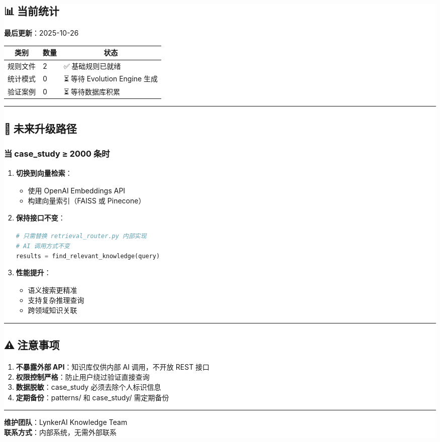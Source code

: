 
## 📊 当前统计

**最后更新**：2025-10-26

| 类别 | 数量 | 状态 |
|------|------|------|
| 规则文件 | 2 | ✅ 基础规则已就绪 |
| 统计模式 | 0 | ⏳ 等待 Evolution Engine 生成 |
| 验证案例 | 0 | ⏳ 等待数据库积累 |

---

## 🔮 未来升级路径

### 当 case_study ≥ 2000 条时

1. **切换到向量检索**：
   - 使用 OpenAI Embeddings API
   - 构建向量索引（FAISS 或 Pinecone）
   
2. **保持接口不变**：
   ```python
   # 只需替换 retrieval_router.py 内部实现
   # AI 调用方式不变
   results = find_relevant_knowledge(query)
   ```

3. **性能提升**：
   - 语义搜索更精准
   - 支持复杂推理查询
   - 跨领域知识关联

---

## ⚠️ 注意事项

1. **不暴露外部 API**：知识库仅供内部 AI 调用，不开放 REST 接口
2. **权限控制严格**：防止用户绕过验证直接查询
3. **数据脱敏**：case_study 必须去除个人标识信息
4. **定期备份**：patterns/ 和 case_study/ 需定期备份

---

**维护团队**：LynkerAI Knowledge Team  
**联系方式**：内部系统，无需外部联系
